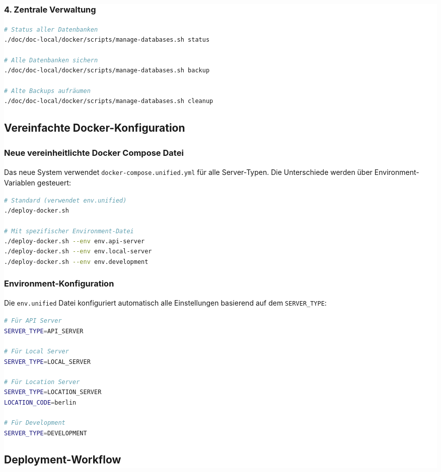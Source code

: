 ### 4. Zentrale Verwaltung

```bash
# Status aller Datenbanken
./doc/doc-local/docker/scripts/manage-databases.sh status

# Alle Datenbanken sichern
./doc/doc-local/docker/scripts/manage-databases.sh backup

# Alte Backups aufräumen
./doc/doc-local/docker/scripts/manage-databases.sh cleanup
```

## Vereinfachte Docker-Konfiguration

### Neue vereinheitlichte Docker Compose Datei

Das neue System verwendet `docker-compose.unified.yml` für alle Server-Typen. Die Unterschiede werden über Environment-Variablen gesteuert:

```bash
# Standard (verwendet env.unified)
./deploy-docker.sh

# Mit spezifischer Environment-Datei
./deploy-docker.sh --env env.api-server
./deploy-docker.sh --env env.local-server
./deploy-docker.sh --env env.development
```

### Environment-Konfiguration

Die `env.unified` Datei konfiguriert automatisch alle Einstellungen basierend auf dem `SERVER_TYPE`:

```bash
# Für API Server
SERVER_TYPE=API_SERVER

# Für Local Server
SERVER_TYPE=LOCAL_SERVER

# Für Location Server
SERVER_TYPE=LOCATION_SERVER
LOCATION_CODE=berlin

# Für Development
SERVER_TYPE=DEVELOPMENT
```

## Deployment-Workflow
